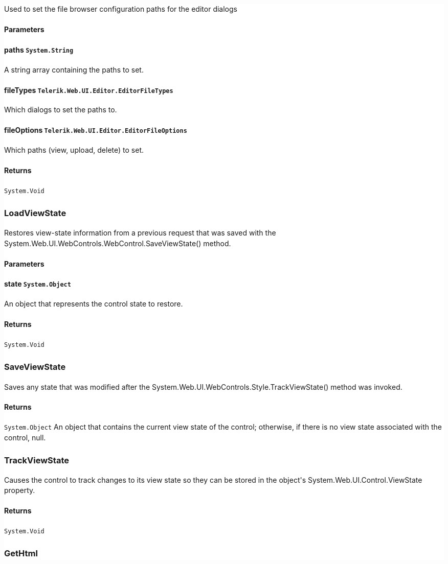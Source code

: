 Used to set the file browser configuration paths for the editor dialogs

#### Parameters

#### paths `System.String`

A string array containing the paths to set.

#### fileTypes `Telerik.Web.UI.Editor.EditorFileTypes`

Which dialogs to set the paths to.

#### fileOptions `Telerik.Web.UI.Editor.EditorFileOptions`

Which paths (view, upload, delete) to set.

#### Returns

`System.Void` 

###  LoadViewState

Restores view-state information from a previous request that was saved with the System.Web.UI.WebControls.WebControl.SaveViewState() method.

#### Parameters

#### state `System.Object`

An object that represents the control state to restore.

#### Returns

`System.Void` 

###  SaveViewState

Saves any state that was modified after the System.Web.UI.WebControls.Style.TrackViewState() method was invoked.

#### Returns

`System.Object` An object that contains the current view state of the control; otherwise, if there is no view state associated with the control, null.

###  TrackViewState

Causes the control to track changes to its view state so they can be stored in the object's System.Web.UI.Control.ViewState property.

#### Returns

`System.Void` 

###  GetHtml
